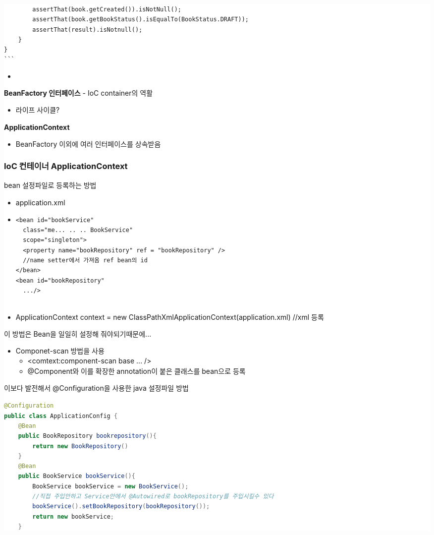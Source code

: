             assertThat(book.getCreated()).isNotNull();
            assertThat(book.getBookStatus().isEqualTo(BookStatus.DRAFT));
            assertThat(result).isNotnull();
        }
    }
    ```
    
  - 



**BeanFactory 인터페이스** - IoC container의 역활

- 라이프 사이클?



**ApplicationContext**

- BeanFactory 이외에 여러 인터페이스를 상속받음





### IoC 컨테이너 ApplicationContext

bean 설정파일로 등록하는 방법

- application.xml

- ```
  <bean id="bookService"
  	class="me... .. .. BookService"
  	scope="singleton">
  	<property name="bookRepository" ref = "bookRepository" /> 
  	//name setter에서 가져옴 ref bean의 id
  </bean>
  <bean id="bookRepository"
  	.../>
  	
  ```

- ApplicationContext context = new ClassPathXmlApplicationContext(application.xml) //xml 등록

   

이 방법은 Bean을 일일히 설정해 줘야되기때문에...

- Componet-scan 방법을 사용
  - <comtext:component-scan base ... />
  - @Component와 이를 확장한 annotation이 붙은 클래스를 bean으로 등록



이보다 발전해서 @Configuration을 사용한 java 설정파일 방법

```java
@Configuration
public class ApplicationConfig {
    @Bean
    public BookRepository bookrepository(){
        return new BookRepository()
    }
    @Bean
    public BookService bookService(){
        BookService bookService = new BookService();
        //직접 주입안하고 Service안에서 @Autowired로 bookRepository를 주입시킬수 있다
        bookService().setBookRepository(bookRepository());
        return new bookService;
    }
  ```